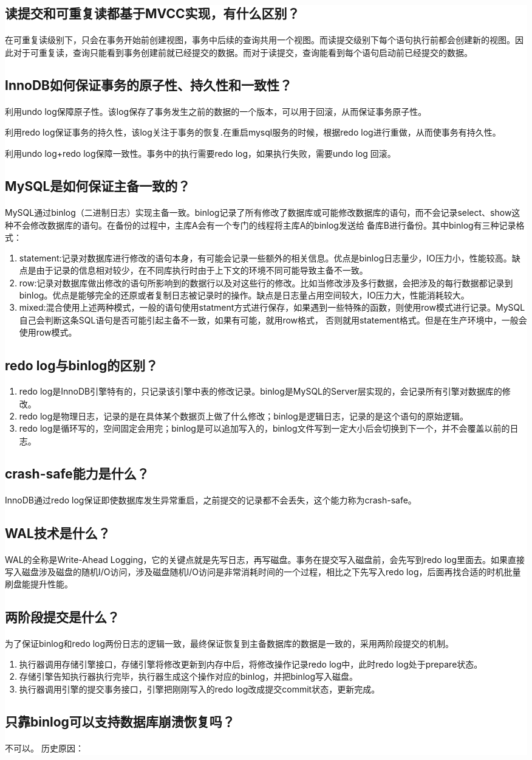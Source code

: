 ##  读提交和可重复读都基于MVCC实现，有什么区别？ 

 在可重复读级别下，只会在事务开始前创建视图，事务中后续的查询共用一个视图。而读提交级别下每个语句执行前都会创建新的视图。因此对于可重复读，查询只能看到事务创建前就已经提交的数据。而对于读提交，查询能看到每个语句启动前已经提交的数据。 

##  InnoDB如何保证事务的原子性、持久性和一致性？ 

 利用undo log保障原子性。该log保存了事务发生之前的数据的一个版本，可以用于回滚，从而保证事务原子性。 

 利用redo log保证事务的持久性，该log关注于事务的恢复.在重启mysql服务的时候，根据redo log进行重做，从而使事务有持久性。 

 利用undo log+redo log保障一致性。事务中的执行需要redo log，如果执行失败，需要undo log 回滚。 

##  MySQL是如何保证主备一致的？ 

 MySQL通过binlog（二进制日志）实现主备一致。binlog记录了所有修改了数据库或可能修改数据库的语句，而不会记录select、show这种不会修改数据库的语句。在备份的过程中，主库A会有一个专门的线程将主库A的binlog发送给 备库B进行备份。其中binlog有三种记录格式： 

1.  statement:记录对数据库进行修改的语句本身，有可能会记录一些额外的相关信息。优点是binlog日志量少，IO压力小，性能较高。缺点是由于记录的信息相对较少，在不同库执行时由于上下文的环境不同可能导致主备不一致。 
2.  row:记录对数据库做出修改的语句所影响到的数据行以及对这些行的修改。比如当修改涉及多行数据，会把涉及的每行数据都记录到binlog。优点是能够完全的还原或者复制日志被记录时的操作。缺点是日志量占用空间较大，IO压力大，性能消耗较大。 
3.  mixed:混合使用上述两种模式，一般的语句使用statment方式进行保存，如果遇到一些特殊的函数，则使用row模式进行记录。MySQL自己会判断这条SQL语句是否可能引起主备不一致，如果有可能，就用row格式， 否则就用statement格式。但是在生产环境中，一般会使用row模式。 

##  redo log与binlog的区别？ 

1.  redo log是InnoDB引擎特有的，只记录该引擎中表的修改记录。binlog是MySQL的Server层实现的，会记录所有引擎对数据库的修改。 
2.  redo log是物理日志，记录的是在具体某个数据页上做了什么修改；binlog是逻辑日志，记录的是这个语句的原始逻辑。 
3.  redo log是循环写的，空间固定会用完；binlog是可以追加写入的，binlog文件写到一定大小后会切换到下一个，并不会覆盖以前的日志。 

##  crash-safe能力是什么？ 

 InnoDB通过redo log保证即使数据库发生异常重启，之前提交的记录都不会丢失，这个能力称为crash-safe。 

##  WAL技术是什么？ 

 WAL的全称是Write-Ahead Logging，它的关键点就是先写日志，再写磁盘。事务在提交写入磁盘前，会先写到redo log里面去。如果直接写入磁盘涉及磁盘的随机I/O访问，涉及磁盘随机I/O访问是非常消耗时间的一个过程，相比之下先写入redo log，后面再找合适的时机批量刷盘能提升性能。 

##  两阶段提交是什么？ 

 为了保证binlog和redo log两份日志的逻辑一致，最终保证恢复到主备数据库的数据是一致的，采用两阶段提交的机制。 

1.  执行器调用存储引擎接口，存储引擎将修改更新到内存中后，将修改操作记录redo log中，此时redo log处于prepare状态。 
2.  存储引擎告知执行器执行完毕，执行器生成这个操作对应的binlog，并把binlog写入磁盘。 
3.  执行器调用引擎的提交事务接口，引擎把刚刚写入的redo log改成提交commit状态，更新完成。 

##  只靠binlog可以支持数据库崩溃恢复吗？ 

 不可以。 历史原因： 
